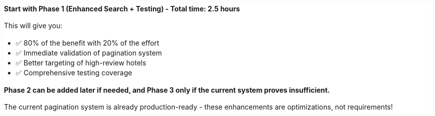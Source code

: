 **Start with Phase 1 (Enhanced Search + Testing) - Total time: 2.5 hours**

This will give you:
- ✅ 80% of the benefit with 20% of the effort
- ✅ Immediate validation of pagination system  
- ✅ Better targeting of high-review hotels
- ✅ Comprehensive testing coverage

**Phase 2 can be added later if needed, and Phase 3 only if the current system proves insufficient.**

The current pagination system is already production-ready - these enhancements are optimizations, not requirements!